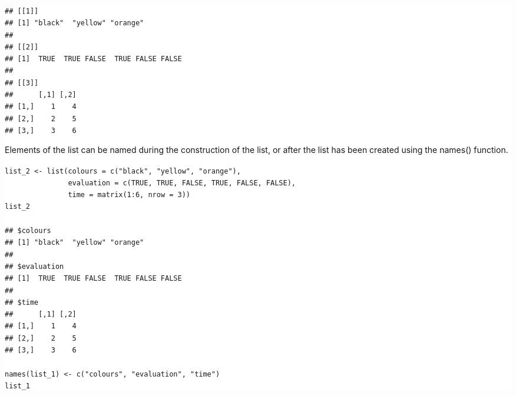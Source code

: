    ## [[1]]
    ## [1] "black"  "yellow" "orange"
    ## 
    ## [[2]]
    ## [1]  TRUE  TRUE FALSE  TRUE FALSE FALSE
    ## 
    ## [[3]]
    ##      [,1] [,2]
    ## [1,]    1    4
    ## [2,]    2    5
    ## [3,]    3    6

Elements of the list can be named during the construction of the list,
or after the list has been created using the names() function.

    list_2 <- list(colours = c("black", "yellow", "orange"), 
                   evaluation = c(TRUE, TRUE, FALSE, TRUE, FALSE, FALSE), 
                   time = matrix(1:6, nrow = 3))
    list_2

    ## $colours
    ## [1] "black"  "yellow" "orange"
    ## 
    ## $evaluation
    ## [1]  TRUE  TRUE FALSE  TRUE FALSE FALSE
    ## 
    ## $time
    ##      [,1] [,2]
    ## [1,]    1    4
    ## [2,]    2    5
    ## [3,]    3    6

    names(list_1) <- c("colours", "evaluation", "time")
    list_1
